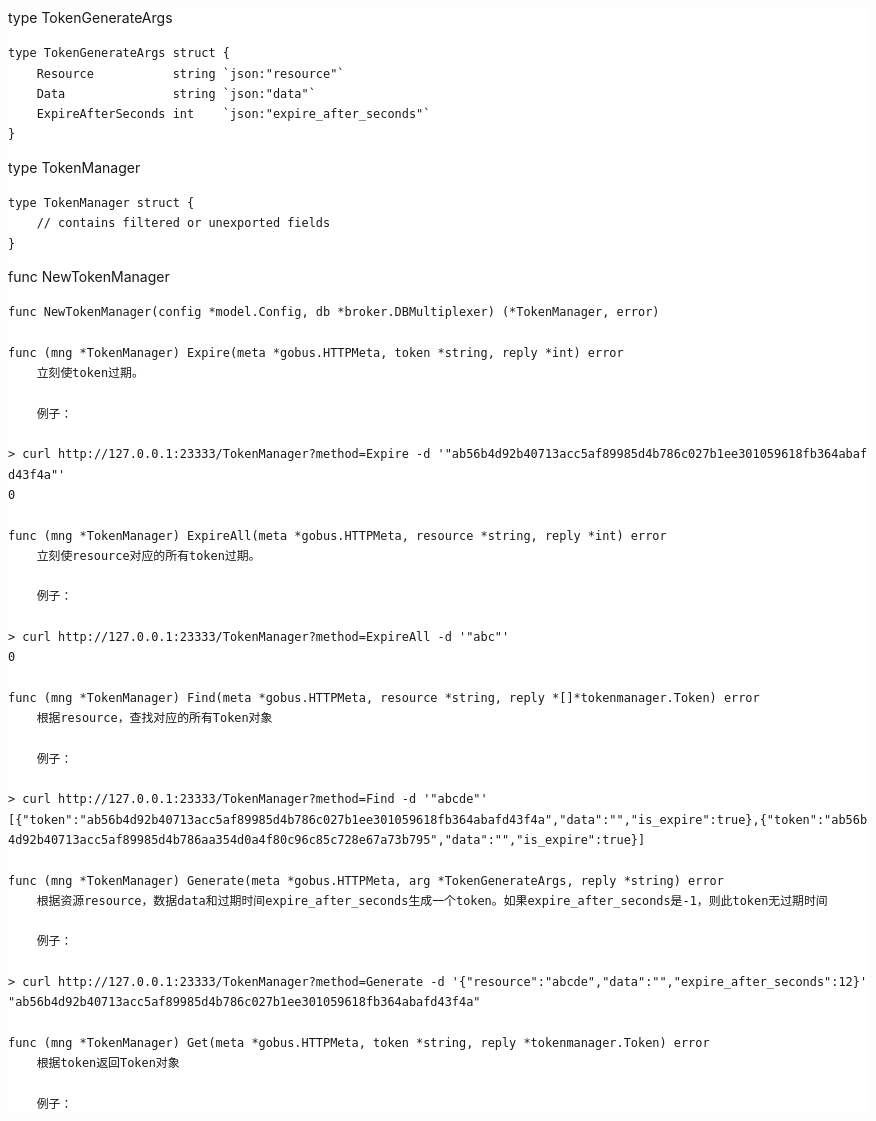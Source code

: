 type <span id="TokenGenerateArgs">TokenGenerateArgs</span>

    type TokenGenerateArgs struct {
        Resource           string `json:"resource"`
        Data               string `json:"data"`
        ExpireAfterSeconds int    `json:"expire_after_seconds"`
    }

type <span id="TokenManager">TokenManager</span>

    type TokenManager struct {
        // contains filtered or unexported fields
    }

func <span id="NewTokenManager">NewTokenManager</span>

    func NewTokenManager(config *model.Config, db *broker.DBMultiplexer) (*TokenManager, error)

    func (mng *TokenManager) Expire(meta *gobus.HTTPMeta, token *string, reply *int) error
        立刻使token过期。

        例子：

	> curl http://127.0.0.1:23333/TokenManager?method=Expire -d '"ab56b4d92b40713acc5af89985d4b786c027b1ee301059618fb364abafd43f4a"'
	0

    func (mng *TokenManager) ExpireAll(meta *gobus.HTTPMeta, resource *string, reply *int) error
        立刻使resource对应的所有token过期。

        例子：

	> curl http://127.0.0.1:23333/TokenManager?method=ExpireAll -d '"abc"'
	0

    func (mng *TokenManager) Find(meta *gobus.HTTPMeta, resource *string, reply *[]*tokenmanager.Token) error
        根据resource，查找对应的所有Token对象

        例子：

	> curl http://127.0.0.1:23333/TokenManager?method=Find -d '"abcde"'
	[{"token":"ab56b4d92b40713acc5af89985d4b786c027b1ee301059618fb364abafd43f4a","data":"","is_expire":true},{"token":"ab56b4d92b40713acc5af89985d4b786aa354d0a4f80c96c85c728e67a73b795","data":"","is_expire":true}]

    func (mng *TokenManager) Generate(meta *gobus.HTTPMeta, arg *TokenGenerateArgs, reply *string) error
        根据资源resource，数据data和过期时间expire_after_seconds生成一个token。如果expire_after_seconds是-1，则此token无过期时间

        例子：

	> curl http://127.0.0.1:23333/TokenManager?method=Generate -d '{"resource":"abcde","data":"","expire_after_seconds":12}'
	"ab56b4d92b40713acc5af89985d4b786c027b1ee301059618fb364abafd43f4a"

    func (mng *TokenManager) Get(meta *gobus.HTTPMeta, token *string, reply *tokenmanager.Token) error
        根据token返回Token对象

        例子：
